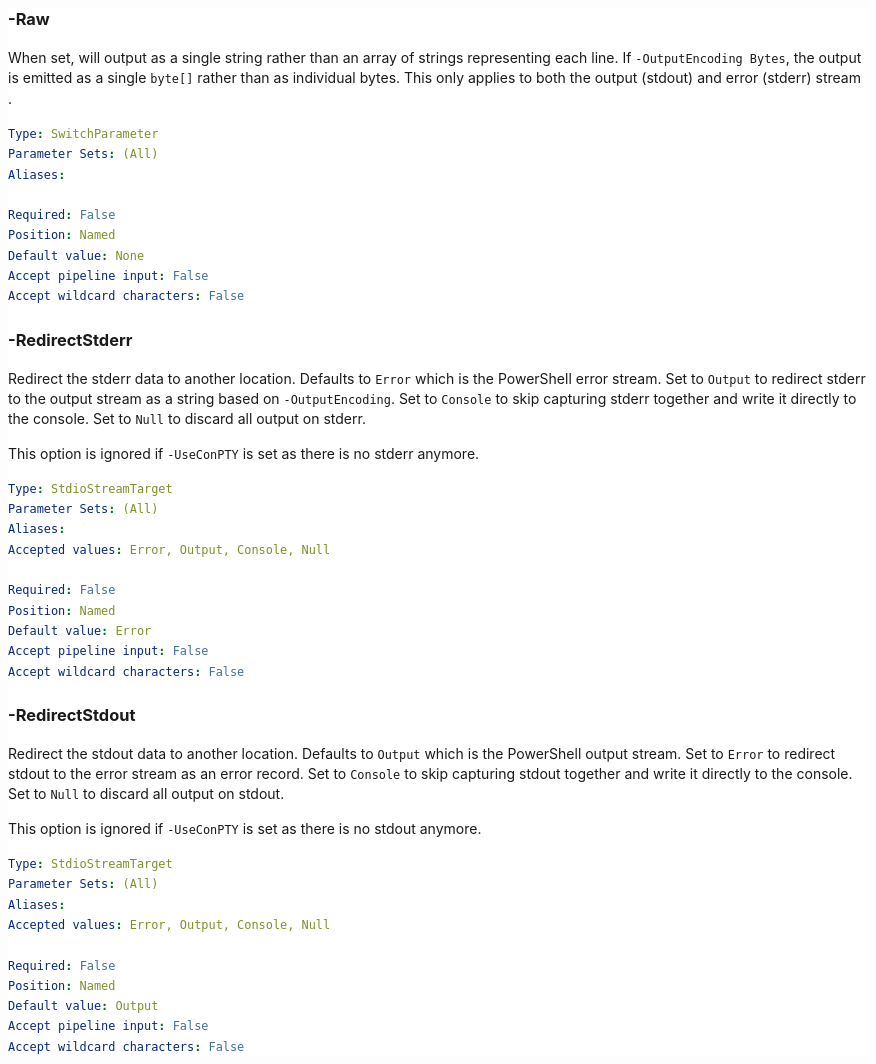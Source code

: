 ### -Raw
When set, will output as a single string rather than an array of strings representing each line.
If `-OutputEncoding Bytes`, the output is emitted as a single `byte[]` rather than as individual bytes.
This only applies to both the output (stdout) and error (stderr) stream .

```yaml
Type: SwitchParameter
Parameter Sets: (All)
Aliases:

Required: False
Position: Named
Default value: None
Accept pipeline input: False
Accept wildcard characters: False
```

### -RedirectStderr
Redirect the stderr data to another location.
Defaults to `Error` which is the PowerShell error stream.
Set to `Output` to redirect stderr to the output stream as a string based on `-OutputEncoding`.
Set to `Console` to skip capturing stderr together and write it directly to the console.
Set to `Null` to discard all output on stderr.

This option is ignored if `-UseConPTY` is set as there is no stderr anymore.

```yaml
Type: StdioStreamTarget
Parameter Sets: (All)
Aliases:
Accepted values: Error, Output, Console, Null

Required: False
Position: Named
Default value: Error
Accept pipeline input: False
Accept wildcard characters: False
```

### -RedirectStdout
Redirect the stdout data to another location.
Defaults to `Output` which is the PowerShell output stream.
Set to `Error` to redirect stdout to the error stream as an error record.
Set to `Console` to skip capturing stdout together and write it directly to the console.
Set to `Null` to discard all output on stdout.

This option is ignored if `-UseConPTY` is set as there is no stdout anymore.

```yaml
Type: StdioStreamTarget
Parameter Sets: (All)
Aliases:
Accepted values: Error, Output, Console, Null

Required: False
Position: Named
Default value: Output
Accept pipeline input: False
Accept wildcard characters: False
```
